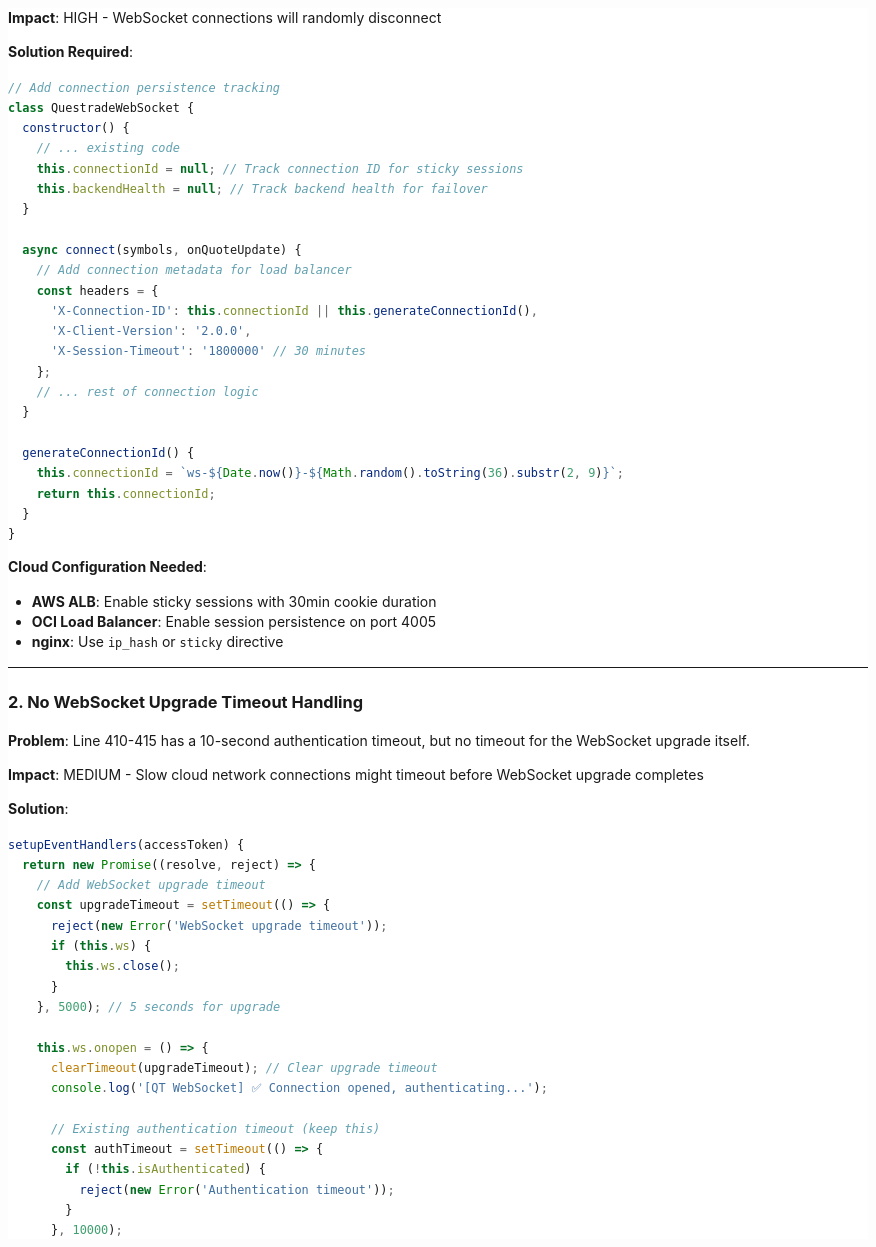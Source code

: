 **Impact**: HIGH - WebSocket connections will randomly disconnect

**Solution Required**:
```javascript
// Add connection persistence tracking
class QuestradeWebSocket {
  constructor() {
    // ... existing code
    this.connectionId = null; // Track connection ID for sticky sessions
    this.backendHealth = null; // Track backend health for failover
  }

  async connect(symbols, onQuoteUpdate) {
    // Add connection metadata for load balancer
    const headers = {
      'X-Connection-ID': this.connectionId || this.generateConnectionId(),
      'X-Client-Version': '2.0.0',
      'X-Session-Timeout': '1800000' // 30 minutes
    };
    // ... rest of connection logic
  }

  generateConnectionId() {
    this.connectionId = `ws-${Date.now()}-${Math.random().toString(36).substr(2, 9)}`;
    return this.connectionId;
  }
}
```

**Cloud Configuration Needed**:
- **AWS ALB**: Enable sticky sessions with 30min cookie duration
- **OCI Load Balancer**: Enable session persistence on port 4005
- **nginx**: Use `ip_hash` or `sticky` directive

---

### 2. **No WebSocket Upgrade Timeout Handling**

**Problem**: Line 410-415 has a 10-second authentication timeout, but no timeout for the WebSocket upgrade itself.

**Impact**: MEDIUM - Slow cloud network connections might timeout before WebSocket upgrade completes

**Solution**:
```javascript
setupEventHandlers(accessToken) {
  return new Promise((resolve, reject) => {
    // Add WebSocket upgrade timeout
    const upgradeTimeout = setTimeout(() => {
      reject(new Error('WebSocket upgrade timeout'));
      if (this.ws) {
        this.ws.close();
      }
    }, 5000); // 5 seconds for upgrade

    this.ws.onopen = () => {
      clearTimeout(upgradeTimeout); // Clear upgrade timeout
      console.log('[QT WebSocket] ✅ Connection opened, authenticating...');

      // Existing authentication timeout (keep this)
      const authTimeout = setTimeout(() => {
        if (!this.isAuthenticated) {
          reject(new Error('Authentication timeout'));
        }
      }, 10000);
```
